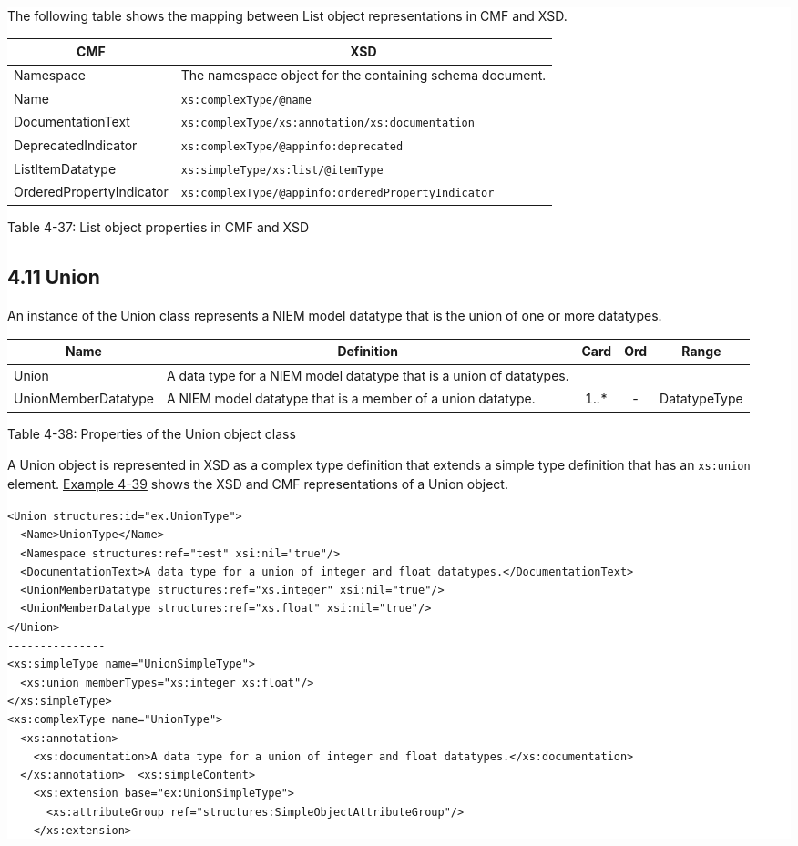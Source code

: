 The following table shows the mapping between List object representations in CMF and XSD.

| CMF | XSD |
| --- | --- |
| Namespace | The namespace object for the containing schema document. |
| Name | `xs:complexType/@name` |
| DocumentationText | `xs:complexType/xs:annotation/xs:documentation` |
| DeprecatedIndicator | `xs:complexType/@appinfo:deprecated` |
| ListItemDatatype | `xs:simpleType/xs:list/@itemType` |
| OrderedPropertyIndicator | `xs:complexType/@appinfo:orderedPropertyIndicator` |
<figcaption><a name="tab4-37">Table 4-37: List object properties in CMF and XSD</a></figcaption>


## 4.11 Union

An instance of the Union class represents a NIEM model datatype that is the union of one or more datatypes.

| Name                  | Definition | Card | Ord | Range |
| --------------------- | ---------- | :--: | :-: | ----- |
| Union                 | A data type for a NIEM model datatype that is a union of datatypes.
| UnionMemberDatatype   | A NIEM model datatype that is a member of a union datatype. | 1..* | - | DatatypeType |
<figcaption><a name="tab4-38">Table 4-38: Properties of the Union object class</a></figcaption>

A Union object is represented in XSD as a complex type definition that extends a simple type definition that has an `xs:union` element. [Example 4-39](#ex4-39) shows the XSD and CMF representations of a Union object.

```
<Union structures:id="ex.UnionType">
  <Name>UnionType</Name>
  <Namespace structures:ref="test" xsi:nil="true"/>
  <DocumentationText>A data type for a union of integer and float datatypes.</DocumentationText>
  <UnionMemberDatatype structures:ref="xs.integer" xsi:nil="true"/>
  <UnionMemberDatatype structures:ref="xs.float" xsi:nil="true"/>
</Union>
---------------
<xs:simpleType name="UnionSimpleType">
  <xs:union memberTypes="xs:integer xs:float"/>
</xs:simpleType>
<xs:complexType name="UnionType">
  <xs:annotation>
    <xs:documentation>A data type for a union of integer and float datatypes.</xs:documentation>
  </xs:annotation>  <xs:simpleContent>
    <xs:extension base="ex:UnionSimpleType">
      <xs:attributeGroup ref="structures:SimpleObjectAttributeGroup"/>
    </xs:extension>
